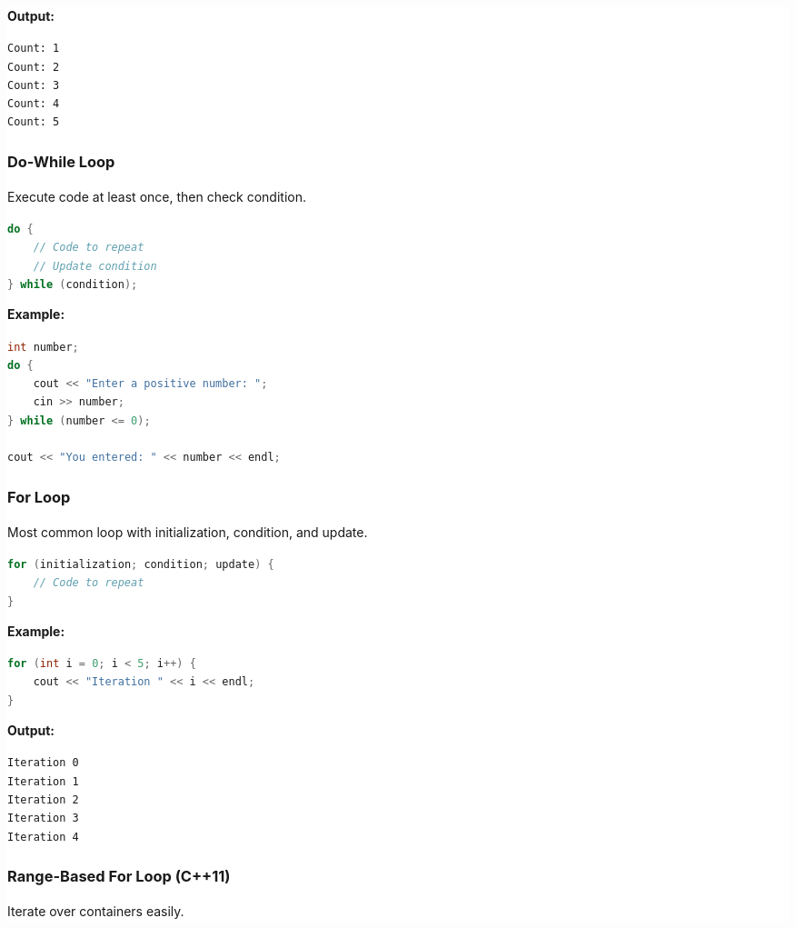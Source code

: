**Output:**
```
Count: 1
Count: 2
Count: 3
Count: 4
Count: 5
```

### Do-While Loop
Execute code at least once, then check condition.

```cpp
do {
    // Code to repeat
    // Update condition
} while (condition);
```

**Example:**
```cpp
int number;
do {
    cout << "Enter a positive number: ";
    cin >> number;
} while (number <= 0);

cout << "You entered: " << number << endl;
```

### For Loop
Most common loop with initialization, condition, and update.

```cpp
for (initialization; condition; update) {
    // Code to repeat
}
```

**Example:**
```cpp
for (int i = 0; i < 5; i++) {
    cout << "Iteration " << i << endl;
}
```

**Output:**
```
Iteration 0
Iteration 1
Iteration 2
Iteration 3
Iteration 4
```

### Range-Based For Loop (C++11)
Iterate over containers easily.

